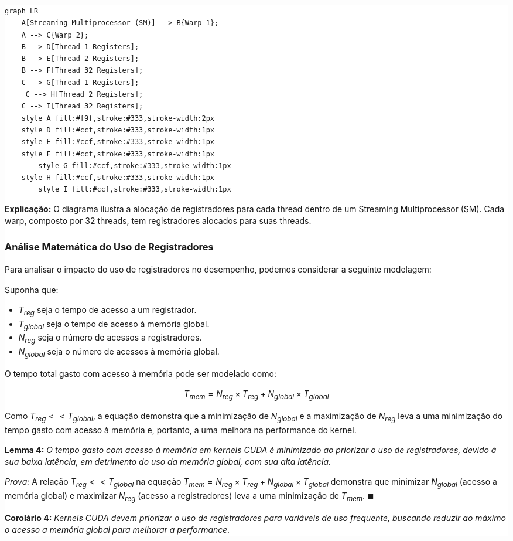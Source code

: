 ```mermaid
graph LR
    A[Streaming Multiprocessor (SM)] --> B{Warp 1};
    A --> C{Warp 2};
    B --> D[Thread 1 Registers];
    B --> E[Thread 2 Registers];
    B --> F[Thread 32 Registers];
    C --> G[Thread 1 Registers];
     C --> H[Thread 2 Registers];
    C --> I[Thread 32 Registers];
    style A fill:#f9f,stroke:#333,stroke-width:2px
    style D fill:#ccf,stroke:#333,stroke-width:1px
    style E fill:#ccf,stroke:#333,stroke-width:1px
    style F fill:#ccf,stroke:#333,stroke-width:1px
        style G fill:#ccf,stroke:#333,stroke-width:1px
    style H fill:#ccf,stroke:#333,stroke-width:1px
        style I fill:#ccf,stroke:#333,stroke-width:1px
```

**Explicação:** O diagrama ilustra a alocação de registradores para cada thread dentro de um Streaming Multiprocessor (SM). Cada warp, composto por 32 threads, tem registradores alocados para suas threads.

### Análise Matemática do Uso de Registradores

Para analisar o impacto do uso de registradores no desempenho, podemos considerar a seguinte modelagem:

Suponha que:

*   $T_{reg}$ seja o tempo de acesso a um registrador.
*   $T_{global}$ seja o tempo de acesso à memória global.
*   $N_{reg}$ seja o número de acessos a registradores.
*   $N_{global}$ seja o número de acessos à memória global.

O tempo total gasto com acesso à memória pode ser modelado como:

$$
T_{mem} = N_{reg} \times T_{reg} + N_{global} \times T_{global}
$$

Como $T_{reg} << T_{global}$, a equação demonstra que a minimização de $N_{global}$ e a maximização de $N_{reg}$ leva a uma minimização do tempo gasto com acesso à memória e, portanto, a uma melhora na performance do kernel.

**Lemma 4:** *O tempo gasto com acesso à memória em kernels CUDA é minimizado ao priorizar o uso de registradores, devido à sua baixa latência, em detrimento do uso da memória global, com sua alta latência.*

*Prova:* A relação $T_{reg} << T_{global}$ na equação $T_{mem} = N_{reg} \times T_{reg} + N_{global} \times T_{global}$ demonstra que minimizar $N_{global}$ (acesso a memória global) e maximizar $N_{reg}$ (acesso a registradores) leva a uma minimização de $T_{mem}$. $\blacksquare$

**Corolário 4:** *Kernels CUDA devem priorizar o uso de registradores para variáveis de uso frequente, buscando reduzir ao máximo o acesso a memória global para melhorar a performance.*


[^3]: "CUDA supports several types of memory that can be used by programmers to achieve a high CGMA ratio and thus a high execution speed in their kernels. Figure 5.2 shows these CUDA device memories. At the bottom of the figure, we see global memory and constant memory. These types of memory can be written (W) and read (R) by the host by calling API functions." *(Trecho do Capítulo 5, página 97)*
[^1]: "So far, we have learned to write a CUDA kernel function that is executed by a massive number of threads. The data to be processed by these threads is first transferred from the host memory to the device global memory. The threads then access their portion of the data from the global memory using their block IDs and thread IDs." *(Trecho do Capítulo 5, página 95)*